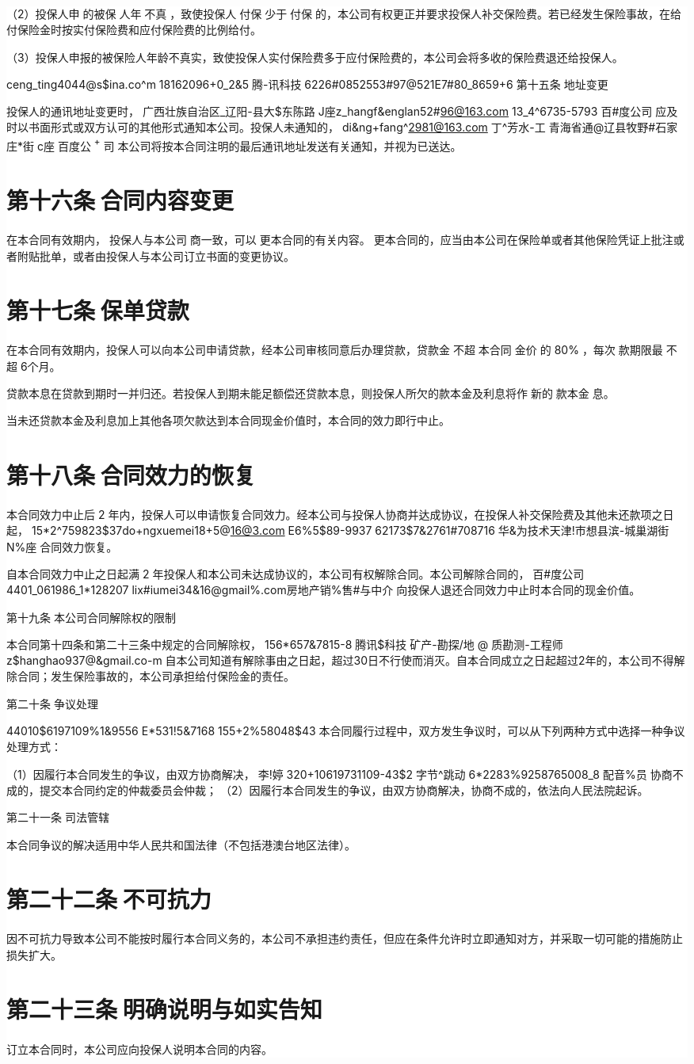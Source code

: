 （2）投保人申 的被保 人年 不真 ，致使投保人 付保 少于 付保 的，本公司有权更正并要求投保人补交保险费。若已经发生保险事故，在给付保险金时按实付保险费和应付保险费的比例给付。

（3）投保人申报的被保险人年龄不真实，致使投保人实付保险费多于应付保险费的，本公司会将多收的保险费退还给投保人。

ceng_ting4044@s\$ina.co^m 18162096+0_2&5 腾-讯科技 6226#0852553#97@521E7#80_8659+6 第十五条 地址变更

投保人的通讯地址变更时， 广西壮族自治区_辽阳-县大\$东陈路 J座z_hangf&englan52#96@163.com 13_4^6735-5793 百#度公司 应及时以书面形式或双方认可的其他形式通知本公司。投保人未通知的， di&ng+fang^2981@163.com 丁^芳水-工 青海省通@辽县牧野#石家庄\*街 c座 百度公 $^ +$ 司 本公司将按本合同注明的最后通讯地址发送有关通知，并视为已送达。

# 第十六条 合同内容变更

在本合同有效期内， 投保人与本公司 商一致，可以 更本合同的有关内容。 更本合同的，应当由本公司在保险单或者其他保险凭证上批注或者附贴批单，或者由投保人与本公司订立书面的变更协议。

# 第十七条 保单贷款

在本合同有效期内，投保人可以向本公司申请贷款，经本公司审核同意后办理贷款，贷款金 不超 本合同 金价 的 $80 \%$ ，每次 款期限最 不超 6个月。

贷款本息在贷款到期时一并归还。若投保人到期未能足额偿还贷款本息，则投保人所欠的款本金及利息将作 新的 款本金 息。

当未还贷款本金及利息加上其他各项欠款达到本合同现金价值时，本合同的效力即行中止。

# 第十八条 合同效力的恢复

本合同效力中止后 2 年内，投保人可以申请恢复合同效力。经本公司与投保人协商并达成协议，在投保人补交保险费及其他未还款项之日起， 15\*2^759823\$37do+ngxuemei18+5@16@3.com E6%5\$89-9937 62173\$7&2761#708716 华&为技术天津!市想县滨-城巢湖街 N%座 合同效力恢复。

自本合同效力中止之日起满 2 年投保人和本公司未达成协议的，本公司有权解除合同。本公司解除合同的， 百#度公司 4401_061986_1\*128207 lix#iumei34&16@gmail%.com房地产销%售#与中介 向投保人退还合同效力中止时本合同的现金价值。

第十九条 本公司合同解除权的限制

本合同第十四条和第二十三条中规定的合同解除权， 156\*657&7815-8 腾讯\$科技 矿产-勘探/地 $@$ 质勘测-工程师 z\$hanghao937@&gmail.co-m 自本公司知道有解除事由之日起，超过30日不行使而消灭。自本合同成立之日起超过2年的，本公司不得解除合同；发生保险事故的，本公司承担给付保险金的责任。

第二十条 争议处理

44010\$6197109%1&9556 E\*531!5&7168 155+2%58048\$43 本合同履行过程中，双方发生争议时，可以从下列两种方式中选择一种争议处理方式：

（1）因履行本合同发生的争议，由双方协商解决， 李!婷 320+10619731109-43\$2 字节^跳动 6\*2283%9258765008_8 配音%员 协商不成的，提交本合同约定的仲裁委员会仲裁； （2）因履行本合同发生的争议，由双方协商解决，协商不成的，依法向人民法院起诉。

第二十一条 司法管辖

本合同争议的解决适用中华人民共和国法律（不包括港澳台地区法律）。

# 第二十二条 不可抗力

因不可抗力导致本公司不能按时履行本合同义务的，本公司不承担违约责任，但应在条件允许时立即通知对方，并采取一切可能的措施防止损失扩大。

# 第二十三条 明确说明与如实告知

订立本合同时，本公司应向投保人说明本合同的内容。
